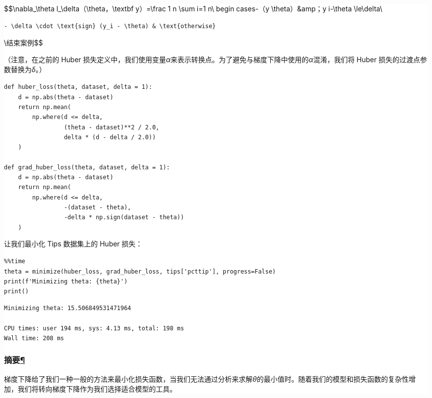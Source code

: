$$\nabla_\theta l_\delta（\theta，\textbf y）=\frac 1 n \sum i=1 n\ begin cases-（y \theta）&amp；y i-\theta \le\delta\

```
- \delta \cdot \text{sign} (y_i - \theta) & \text{otherwise} 
```

\结束案例$$

（注意，在之前的 Huber 损失定义中，我们使用变量$\alpha$来表示转换点。为了避免与梯度下降中使用的$\alpha$混淆，我们将 Huber 损失的过渡点参数替换为$\delta$。）

```
def huber_loss(theta, dataset, delta = 1):
    d = np.abs(theta - dataset)
    return np.mean(
        np.where(d <= delta,
                 (theta - dataset)**2 / 2.0,
                 delta * (d - delta / 2.0))
    )

def grad_huber_loss(theta, dataset, delta = 1):
    d = np.abs(theta - dataset)
    return np.mean(
        np.where(d <= delta,
                 -(dataset - theta),
                 -delta * np.sign(dataset - theta))
    )

```

让我们最小化 Tips 数据集上的 Huber 损失：

```
%%time
theta = minimize(huber_loss, grad_huber_loss, tips['pcttip'], progress=False)
print(f'Minimizing theta: {theta}')
print()

```

```
Minimizing theta: 15.506849531471964

CPU times: user 194 ms, sys: 4.13 ms, total: 198 ms
Wall time: 208 ms

```

### 摘要[¶](#Summary)

梯度下降给了我们一种一般的方法来最小化损失函数，当我们无法通过分析来求解$\theta$的最小值时。随着我们的模型和损失函数的复杂性增加，我们将转向梯度下降作为我们选择适合模型的工具。